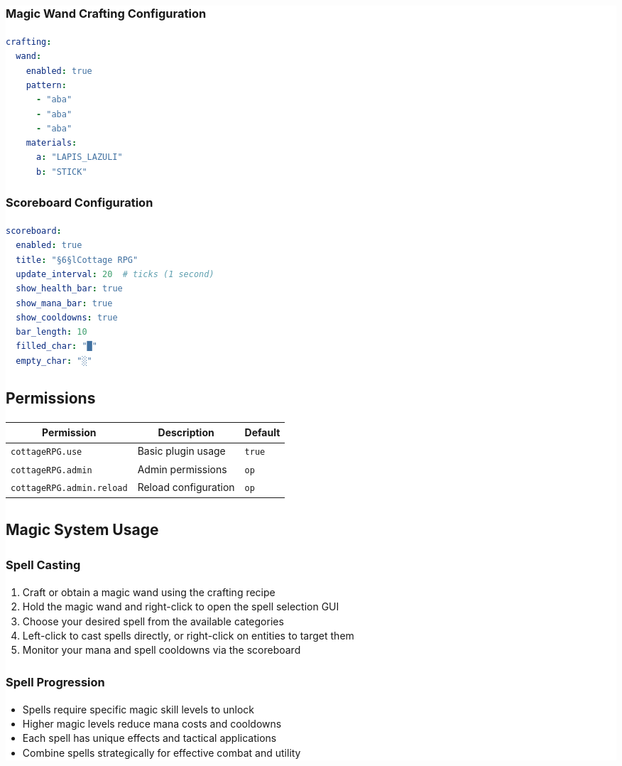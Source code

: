 ### Magic Wand Crafting Configuration
```yaml
crafting:
  wand:
    enabled: true
    pattern:
      - "aba"
      - "aba" 
      - "aba"
    materials:
      a: "LAPIS_LAZULI"
      b: "STICK"
```

### Scoreboard Configuration
```yaml
scoreboard:
  enabled: true
  title: "§6§lCottage RPG"
  update_interval: 20  # ticks (1 second)
  show_health_bar: true
  show_mana_bar: true
  show_cooldowns: true
  bar_length: 10
  filled_char: "█"
  empty_char: "░"
```

## Permissions

| Permission | Description | Default |
|------------|-------------|---------|
| `cottageRPG.use` | Basic plugin usage | `true` |
| `cottageRPG.admin` | Admin permissions | `op` |
| `cottageRPG.admin.reload` | Reload configuration | `op` |

## Magic System Usage

### Spell Casting
1. Craft or obtain a magic wand using the crafting recipe
2. Hold the magic wand and right-click to open the spell selection GUI
3. Choose your desired spell from the available categories
4. Left-click to cast spells directly, or right-click on entities to target them
5. Monitor your mana and spell cooldowns via the scoreboard

### Spell Progression
- Spells require specific magic skill levels to unlock
- Higher magic levels reduce mana costs and cooldowns
- Each spell has unique effects and tactical applications
- Combine spells strategically for effective combat and utility
